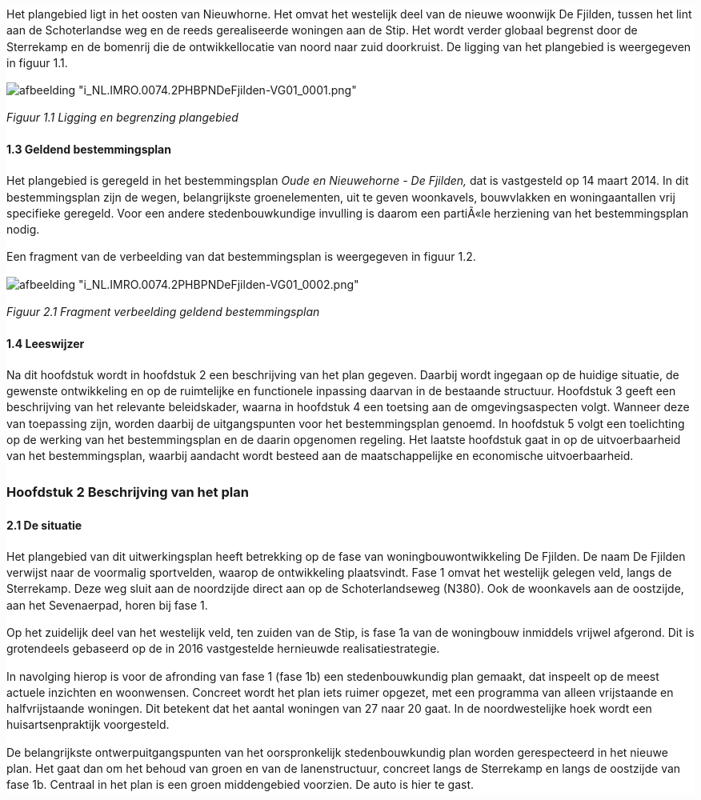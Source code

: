 Het plangebied ligt in het oosten van Nieuwhorne. Het omvat het westelijk deel van de nieuwe woonwijk De Fjilden, tussen het lint aan de Schoterlandse weg en de reeds gerealiseerde woningen aan de Stip. Het wordt verder globaal begrenst door de Sterrekamp en de bomenrij die de ontwikkellocatie van noord naar zuid doorkruist. De ligging van het plangebied is weergegeven in figuur 1\.1\.

![afbeelding "i_NL.IMRO.0074.2PHBPNDeFjilden-VG01_0001.png"](i_NL.IMRO.0074.2PHBPNDeFjilden-VG01_0001.png)

*Figuur 1\.1 Ligging en begrenzing plangebied*

#### 1\.3 Geldend bestemmingsplan

Het plangebied is geregeld in het bestemmingsplan *Oude en Nieuwehorne \- De Fjilden,* dat is vastgesteld op 14 maart 2014\. In dit bestemmingsplan zijn de wegen, belangrijkste groenelementen, uit te geven woonkavels, bouwvlakken en woningaantallen vrij specifieke geregeld. Voor een andere stedenbouwkundige invulling is daarom een partiÃ«le herziening van het bestemmingsplan nodig.

Een fragment van de verbeelding van dat bestemmingsplan is weergegeven in figuur 1\.2\.

![afbeelding "i_NL.IMRO.0074.2PHBPNDeFjilden-VG01_0002.png"](i_NL.IMRO.0074.2PHBPNDeFjilden-VG01_0002.png)

*Figuur 2\.1 Fragment verbeelding geldend bestemmingsplan*

#### 1\.4 Leeswijzer

Na dit hoofdstuk wordt in hoofdstuk 2 een beschrijving van het plan gegeven. Daarbij wordt ingegaan op de huidige situatie, de gewenste ontwikkeling en op de ruimtelijke en functionele inpassing daarvan in de bestaande structuur. Hoofdstuk 3 geeft een beschrijving van het relevante beleidskader, waarna in hoofdstuk 4 een toetsing aan de omgevingsaspecten volgt. Wanneer deze van toepassing zijn, worden daarbij de uitgangspunten voor het bestemmingsplan genoemd. In hoofdstuk 5 volgt een toelichting op de werking van het bestemmingsplan en de daarin opgenomen regeling. Het laatste hoofdstuk gaat in op de uitvoerbaarheid van het bestemmingsplan, waarbij aandacht wordt besteed aan de maatschappelijke en economische uitvoerbaarheid.

### Hoofdstuk 2 Beschrijving van het plan

#### 2\.1 De situatie

Het plangebied van dit uitwerkingsplan heeft betrekking op de fase van woningbouwontwikkeling De Fjilden. De naam De Fjilden verwijst naar de voormalig sportvelden, waarop de ontwikkeling plaatsvindt. Fase 1 omvat het westelijk gelegen veld, langs de Sterrekamp. Deze weg sluit aan de noordzijde direct aan op de Schoterlandseweg (N380\). Ook de woonkavels aan de oostzijde, aan het Sevenaerpad, horen bij fase 1\.

Op het zuidelijk deel van het westelijk veld, ten zuiden van de Stip, is fase 1a van de woningbouw inmiddels vrijwel afgerond. Dit is grotendeels gebaseerd op de in 2016 vastgestelde hernieuwde realisatiestrategie.

In navolging hierop is voor de afronding van fase 1 (fase 1b) een stedenbouwkundig plan gemaakt, dat inspeelt op de meest actuele inzichten en woonwensen. Concreet wordt het plan iets ruimer opgezet, met een programma van alleen vrijstaande en halfvrijstaande woningen. Dit betekent dat het aantal woningen van 27 naar 20 gaat. In de noordwestelijke hoek wordt een huisartsenpraktijk voorgesteld.

De belangrijkste ontwerpuitgangspunten van het oorspronkelijk stedenbouwkundig plan worden gerespecteerd in het nieuwe plan. Het gaat dan om het behoud van groen en van de lanenstructuur, concreet langs de Sterrekamp en langs de oostzijde van fase 1b. Centraal in het plan is een groen middengebied voorzien. De auto is hier te gast.
